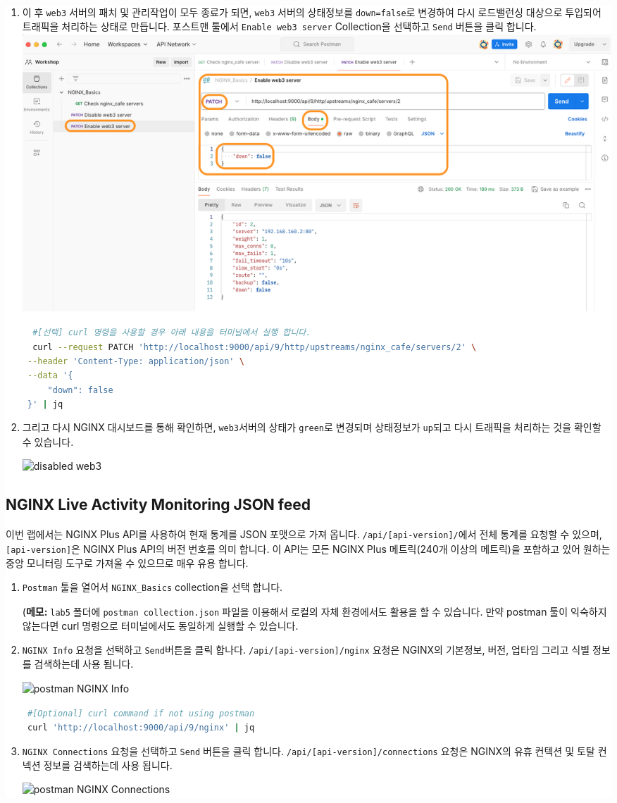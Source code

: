 1. 이 후 `web3` 서버의 패치 및 관리작업이 모두 종료가 되면, `web3` 서버의 상태정보를 `down=false`로 변경하여 다시 로드밸런싱 대상으로 투입되어 트래픽을 처리하는 상태로 만듭니다. 포스트맨 툴에서 `Enable web3 server` Collection을 선택하고 `Send` 버튼을 클릭 합니다. 
   ![postman enable server](media/postman_enable_server.png)

   ```bash
     #[선택] curl 명령을 사용할 경우 아래 내용을 터미널에서 실행 합니다. 
     curl --request PATCH 'http://localhost:9000/api/9/http/upstreams/nginx_cafe/servers/2' \
    --header 'Content-Type: application/json' \
    --data '{
        "down": false
    }' | jq
    ```

1. 그리고 다시 NGINX 대시보드를 통해 확인하면, `web3`서버의 상태가 `green`로 변경되며 상태정보가 `up`되고  다시 트래픽을 처리하는 것을 확인할 수 있습니다.

   ![disabled web3](media/dashboard_enabled_web3.png)

## NGINX Live Activity Monitoring JSON feed

이번 랩에서는 NGINX Plus API를 사용하여 현재 통계를 JSON 포맷으로 가져 옵니다. `/api/[api-version]/`에서 전체 통계를 요청할 수 있으며, `[api-version]`은 NGINX Plus API의 버전 번호를 의미 합니다. 이 API는 모든 NGINX Plus 메트릭(240개 이상의 메트릭)을 포함하고 있어 원하는 중앙 모니터링 도구로 가져올 수 있으므로 매우 유용 합니다.

1. `Postman` 툴을 열어서 `NGINX_Basics` collection을 선택 합니다.

   (**메모:** `lab5` 폴더에 `postman collection.json` 파일을 이용해서 로컬의 자체 환경에서도 활용을 할 수 있습니다. 만약 postman 툴이 익숙하지 않는다면 curl 명령으로 터미널에서도 동일하게 실행할 수 있습니다.

2. `NGINX Info` 요청을 선택하고 `Send`버튼을 클릭 합나다. `/api/[api-version]/nginx` 요청은 NGINX의 기본정보, 버전, 업타임 그리고 식별 정보를 검색하는데 사용 됩니다.

    ![postman NGINX Info](media/postman_nginx_info.png)

    ```bash
     #[Optional] curl command if not using postman
     curl 'http://localhost:9000/api/9/nginx' | jq
    ```

3. `NGINX Connections` 요청을 선택하고 `Send` 버튼을 클릭 합니다. `/api/[api-version]/connections` 요청은 NGINX의 유휴 컨텍션 및 토탈 컨넥션 정보를 검색하는데 사용 됩니다. 

    ![postman NGINX Connections](media/postman_connections.png)
   ```